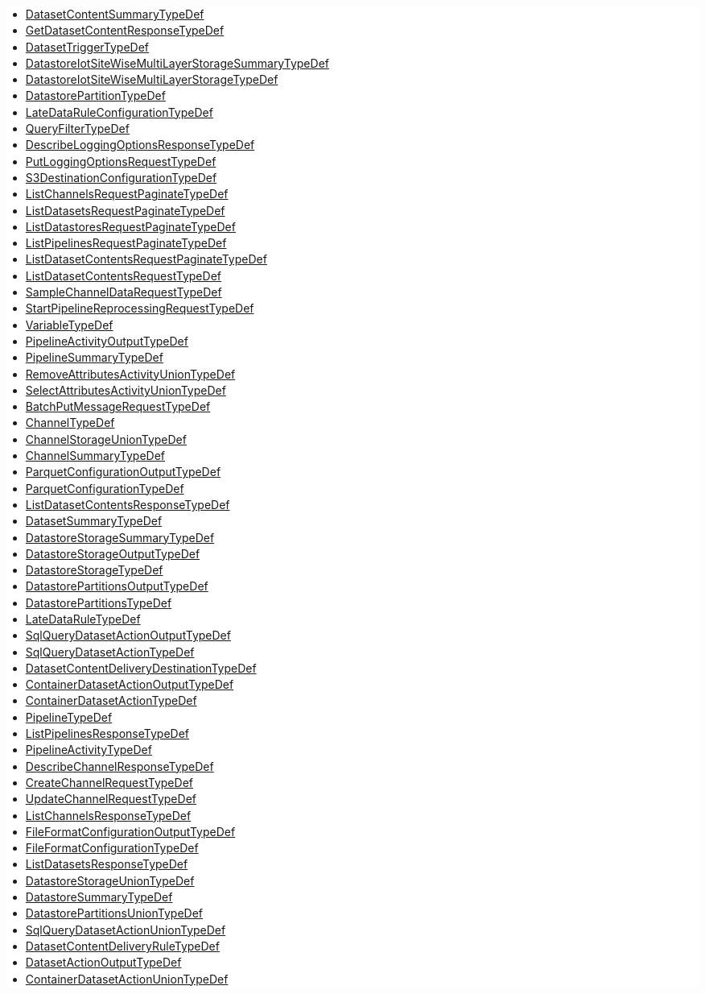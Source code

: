 - [DatasetContentSummaryTypeDef](./type_defs.md#datasetcontentsummarytypedef)
- [GetDatasetContentResponseTypeDef](./type_defs.md#getdatasetcontentresponsetypedef)
- [DatasetTriggerTypeDef](./type_defs.md#datasettriggertypedef)
- [DatastoreIotSiteWiseMultiLayerStorageSummaryTypeDef](./type_defs.md#datastoreiotsitewisemultilayerstoragesummarytypedef)
- [DatastoreIotSiteWiseMultiLayerStorageTypeDef](./type_defs.md#datastoreiotsitewisemultilayerstoragetypedef)
- [DatastorePartitionTypeDef](./type_defs.md#datastorepartitiontypedef)
- [LateDataRuleConfigurationTypeDef](./type_defs.md#latedataruleconfigurationtypedef)
- [QueryFilterTypeDef](./type_defs.md#queryfiltertypedef)
- [DescribeLoggingOptionsResponseTypeDef](./type_defs.md#describeloggingoptionsresponsetypedef)
- [PutLoggingOptionsRequestTypeDef](./type_defs.md#putloggingoptionsrequesttypedef)
- [S3DestinationConfigurationTypeDef](./type_defs.md#s3destinationconfigurationtypedef)
- [ListChannelsRequestPaginateTypeDef](./type_defs.md#listchannelsrequestpaginatetypedef)
- [ListDatasetsRequestPaginateTypeDef](./type_defs.md#listdatasetsrequestpaginatetypedef)
- [ListDatastoresRequestPaginateTypeDef](./type_defs.md#listdatastoresrequestpaginatetypedef)
- [ListPipelinesRequestPaginateTypeDef](./type_defs.md#listpipelinesrequestpaginatetypedef)
- [ListDatasetContentsRequestPaginateTypeDef](./type_defs.md#listdatasetcontentsrequestpaginatetypedef)
- [ListDatasetContentsRequestTypeDef](./type_defs.md#listdatasetcontentsrequesttypedef)
- [SampleChannelDataRequestTypeDef](./type_defs.md#samplechanneldatarequesttypedef)
- [StartPipelineReprocessingRequestTypeDef](./type_defs.md#startpipelinereprocessingrequesttypedef)
- [VariableTypeDef](./type_defs.md#variabletypedef)
- [PipelineActivityOutputTypeDef](./type_defs.md#pipelineactivityoutputtypedef)
- [PipelineSummaryTypeDef](./type_defs.md#pipelinesummarytypedef)
- [RemoveAttributesActivityUnionTypeDef](./type_defs.md#removeattributesactivityuniontypedef)
- [SelectAttributesActivityUnionTypeDef](./type_defs.md#selectattributesactivityuniontypedef)
- [BatchPutMessageRequestTypeDef](./type_defs.md#batchputmessagerequesttypedef)
- [ChannelTypeDef](./type_defs.md#channeltypedef)
- [ChannelStorageUnionTypeDef](./type_defs.md#channelstorageuniontypedef)
- [ChannelSummaryTypeDef](./type_defs.md#channelsummarytypedef)
- [ParquetConfigurationOutputTypeDef](./type_defs.md#parquetconfigurationoutputtypedef)
- [ParquetConfigurationTypeDef](./type_defs.md#parquetconfigurationtypedef)
- [ListDatasetContentsResponseTypeDef](./type_defs.md#listdatasetcontentsresponsetypedef)
- [DatasetSummaryTypeDef](./type_defs.md#datasetsummarytypedef)
- [DatastoreStorageSummaryTypeDef](./type_defs.md#datastorestoragesummarytypedef)
- [DatastoreStorageOutputTypeDef](./type_defs.md#datastorestorageoutputtypedef)
- [DatastoreStorageTypeDef](./type_defs.md#datastorestoragetypedef)
- [DatastorePartitionsOutputTypeDef](./type_defs.md#datastorepartitionsoutputtypedef)
- [DatastorePartitionsTypeDef](./type_defs.md#datastorepartitionstypedef)
- [LateDataRuleTypeDef](./type_defs.md#latedataruletypedef)
- [SqlQueryDatasetActionOutputTypeDef](./type_defs.md#sqlquerydatasetactionoutputtypedef)
- [SqlQueryDatasetActionTypeDef](./type_defs.md#sqlquerydatasetactiontypedef)
- [DatasetContentDeliveryDestinationTypeDef](./type_defs.md#datasetcontentdeliverydestinationtypedef)
- [ContainerDatasetActionOutputTypeDef](./type_defs.md#containerdatasetactionoutputtypedef)
- [ContainerDatasetActionTypeDef](./type_defs.md#containerdatasetactiontypedef)
- [PipelineTypeDef](./type_defs.md#pipelinetypedef)
- [ListPipelinesResponseTypeDef](./type_defs.md#listpipelinesresponsetypedef)
- [PipelineActivityTypeDef](./type_defs.md#pipelineactivitytypedef)
- [DescribeChannelResponseTypeDef](./type_defs.md#describechannelresponsetypedef)
- [CreateChannelRequestTypeDef](./type_defs.md#createchannelrequesttypedef)
- [UpdateChannelRequestTypeDef](./type_defs.md#updatechannelrequesttypedef)
- [ListChannelsResponseTypeDef](./type_defs.md#listchannelsresponsetypedef)
- [FileFormatConfigurationOutputTypeDef](./type_defs.md#fileformatconfigurationoutputtypedef)
- [FileFormatConfigurationTypeDef](./type_defs.md#fileformatconfigurationtypedef)
- [ListDatasetsResponseTypeDef](./type_defs.md#listdatasetsresponsetypedef)
- [DatastoreStorageUnionTypeDef](./type_defs.md#datastorestorageuniontypedef)
- [DatastoreSummaryTypeDef](./type_defs.md#datastoresummarytypedef)
- [DatastorePartitionsUnionTypeDef](./type_defs.md#datastorepartitionsuniontypedef)
- [SqlQueryDatasetActionUnionTypeDef](./type_defs.md#sqlquerydatasetactionuniontypedef)
- [DatasetContentDeliveryRuleTypeDef](./type_defs.md#datasetcontentdeliveryruletypedef)
- [DatasetActionOutputTypeDef](./type_defs.md#datasetactionoutputtypedef)
- [ContainerDatasetActionUnionTypeDef](./type_defs.md#containerdatasetactionuniontypedef)